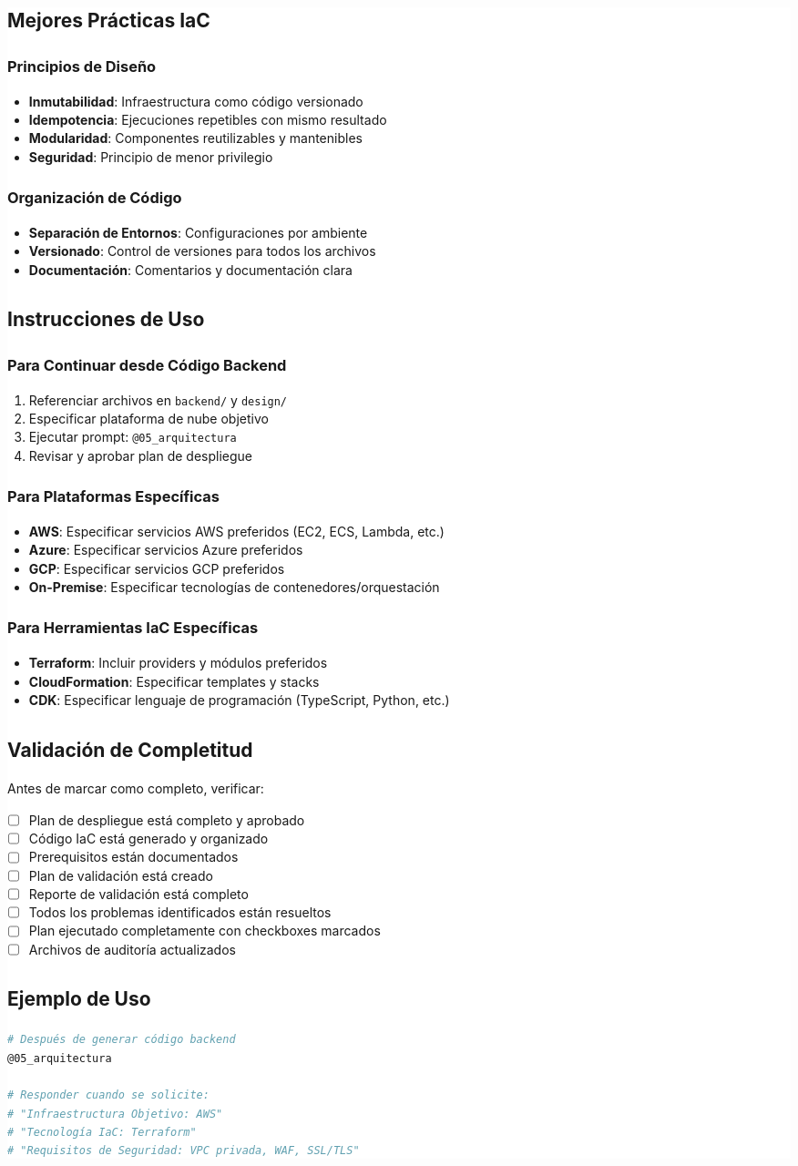 ## Mejores Prácticas IaC

### Principios de Diseño
- **Inmutabilidad**: Infraestructura como código versionado
- **Idempotencia**: Ejecuciones repetibles con mismo resultado
- **Modularidad**: Componentes reutilizables y mantenibles
- **Seguridad**: Principio de menor privilegio

### Organización de Código
- **Separación de Entornos**: Configuraciones por ambiente
- **Versionado**: Control de versiones para todos los archivos
- **Documentación**: Comentarios y documentación clara

## Instrucciones de Uso

### Para Continuar desde Código Backend
1. Referenciar archivos en `backend/` y `design/`
2. Especificar plataforma de nube objetivo
3. Ejecutar prompt: `@05_arquitectura`
4. Revisar y aprobar plan de despliegue

### Para Plataformas Específicas
- **AWS**: Especificar servicios AWS preferidos (EC2, ECS, Lambda, etc.)
- **Azure**: Especificar servicios Azure preferidos
- **GCP**: Especificar servicios GCP preferidos
- **On-Premise**: Especificar tecnologías de contenedores/orquestación

### Para Herramientas IaC Específicas
- **Terraform**: Incluir providers y módulos preferidos
- **CloudFormation**: Especificar templates y stacks
- **CDK**: Especificar lenguaje de programación (TypeScript, Python, etc.)

## Validación de Completitud

Antes de marcar como completo, verificar:
- [ ] Plan de despliegue está completo y aprobado
- [ ] Código IaC está generado y organizado
- [ ] Prerequisitos están documentados
- [ ] Plan de validación está creado
- [ ] Reporte de validación está completo
- [ ] Todos los problemas identificados están resueltos
- [ ] Plan ejecutado completamente con checkboxes marcados
- [ ] Archivos de auditoría actualizados

## Ejemplo de Uso

```bash
# Después de generar código backend
@05_arquitectura

# Responder cuando se solicite:
# "Infraestructura Objetivo: AWS"
# "Tecnología IaC: Terraform"
# "Requisitos de Seguridad: VPC privada, WAF, SSL/TLS"
```
